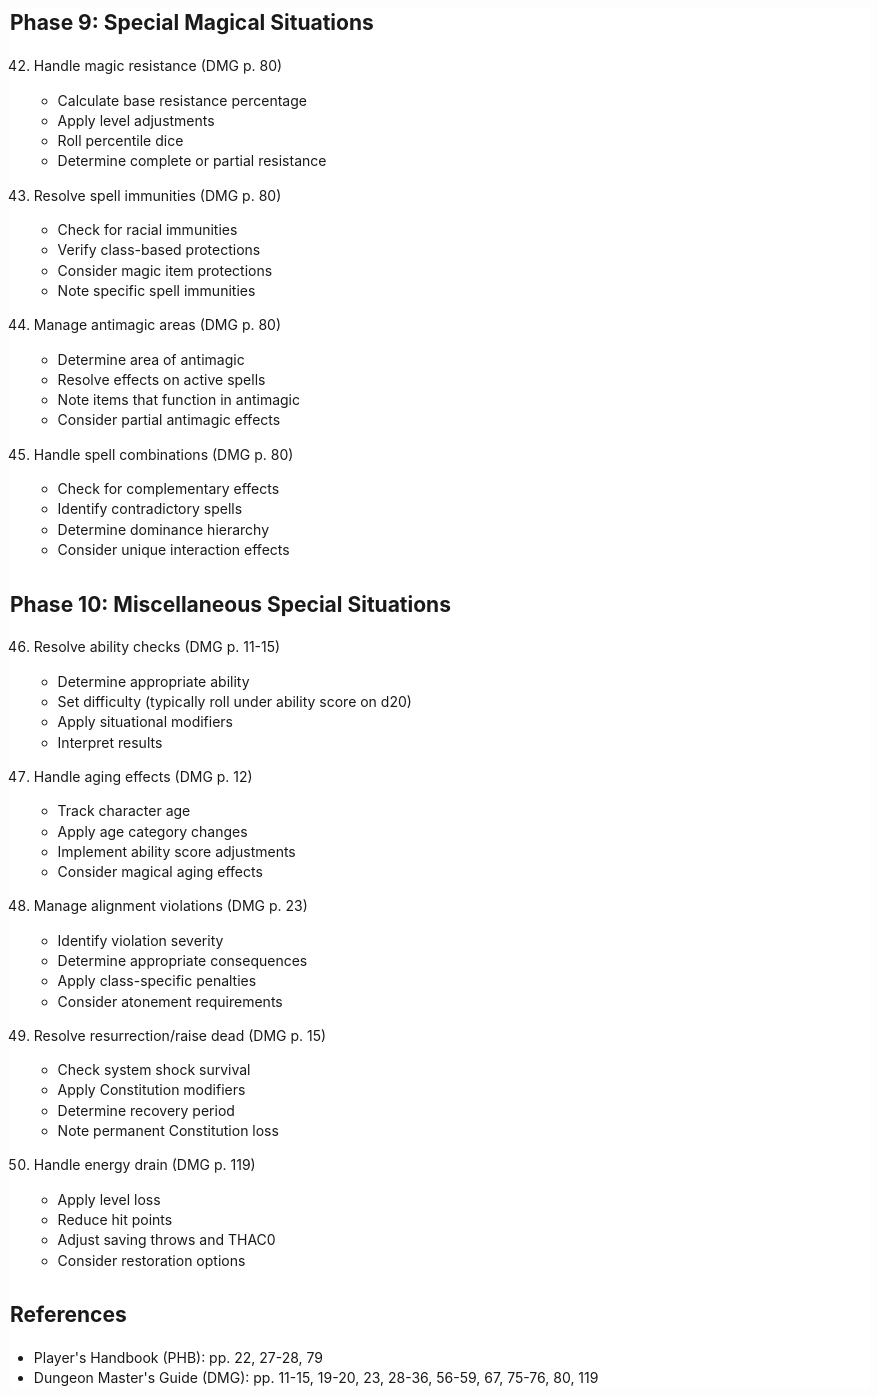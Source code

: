 ## **Phase 9: Special Magical Situations**

42. Handle magic resistance (DMG p. 80)
    - Calculate base resistance percentage
    - Apply level adjustments
    - Roll percentile dice
    - Determine complete or partial resistance

43. Resolve spell immunities (DMG p. 80)
    - Check for racial immunities
    - Verify class-based protections
    - Consider magic item protections
    - Note specific spell immunities

44. Manage antimagic areas (DMG p. 80)
    - Determine area of antimagic
    - Resolve effects on active spells
    - Note items that function in antimagic
    - Consider partial antimagic effects

45. Handle spell combinations (DMG p. 80)
    - Check for complementary effects
    - Identify contradictory spells
    - Determine dominance hierarchy
    - Consider unique interaction effects

## **Phase 10: Miscellaneous Special Situations**

46. Resolve ability checks (DMG p. 11-15)
    - Determine appropriate ability
    - Set difficulty (typically roll under ability score on d20)
    - Apply situational modifiers
    - Interpret results

47. Handle aging effects (DMG p. 12)
    - Track character age
    - Apply age category changes
    - Implement ability score adjustments
    - Consider magical aging effects

48. Manage alignment violations (DMG p. 23)
    - Identify violation severity
    - Determine appropriate consequences
    - Apply class-specific penalties
    - Consider atonement requirements

49. Resolve resurrection/raise dead (DMG p. 15)
    - Check system shock survival
    - Apply Constitution modifiers
    - Determine recovery period
    - Note permanent Constitution loss

50. Handle energy drain (DMG p. 119)
    - Apply level loss
    - Reduce hit points
    - Adjust saving throws and THAC0
    - Consider restoration options

## **References**
- Player's Handbook (PHB): pp. 22, 27-28, 79
- Dungeon Master's Guide (DMG): pp. 11-15, 19-20, 23, 28-36, 56-59, 67, 75-76, 80, 119
